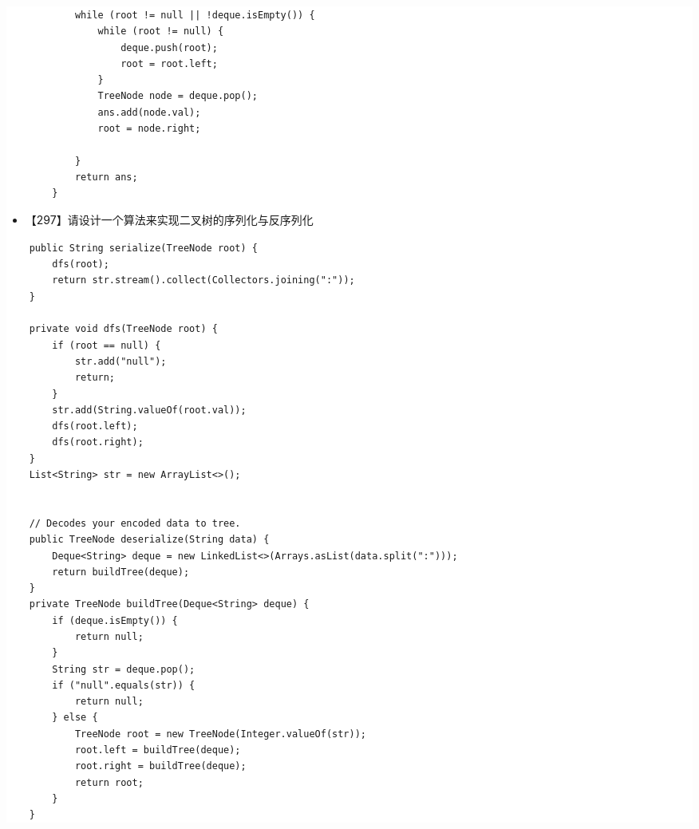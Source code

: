 ```
            while (root != null || !deque.isEmpty()) {
                while (root != null) {
                    deque.push(root);
                    root = root.left;
                }
                TreeNode node = deque.pop();
                ans.add(node.val);
                root = node.right;

            }
            return ans;
        }

```

* 【297】请设计一个算法来实现二叉树的序列化与反序列化
```
    public String serialize(TreeNode root) {
        dfs(root);
        return str.stream().collect(Collectors.joining(":"));
    }

    private void dfs(TreeNode root) {
        if (root == null) {
            str.add("null");
            return;
        }
        str.add(String.valueOf(root.val));
        dfs(root.left);
        dfs(root.right);
    }
    List<String> str = new ArrayList<>();


    // Decodes your encoded data to tree.
    public TreeNode deserialize(String data) {
        Deque<String> deque = new LinkedList<>(Arrays.asList(data.split(":")));
        return buildTree(deque);
    }
    private TreeNode buildTree(Deque<String> deque) {
        if (deque.isEmpty()) {
            return null;
        }
        String str = deque.pop();
        if ("null".equals(str)) {
            return null;
        } else {
            TreeNode root = new TreeNode(Integer.valueOf(str));
            root.left = buildTree(deque);
            root.right = buildTree(deque);
            return root;
        }
    }
```
